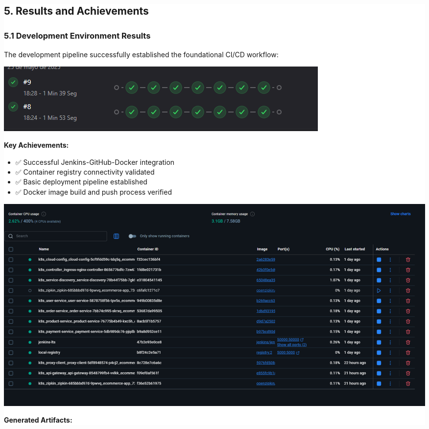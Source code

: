 
## 5. Results and Achievements

### 5.1 Development Environment Results

The development pipeline successfully established the foundational CI/CD workflow:

![Development Pipeline Results](images/resultados-dev.png)

**Key Achievements:**
- ✅ Successful Jenkins-GitHub-Docker integration
- ✅ Container registry connectivity validated
- ✅ Basic deployment pipeline established
- ✅ Docker image build and push process verified

![Docker Images Generated](images/imagenes-docker.png)

**Generated Artifacts:**